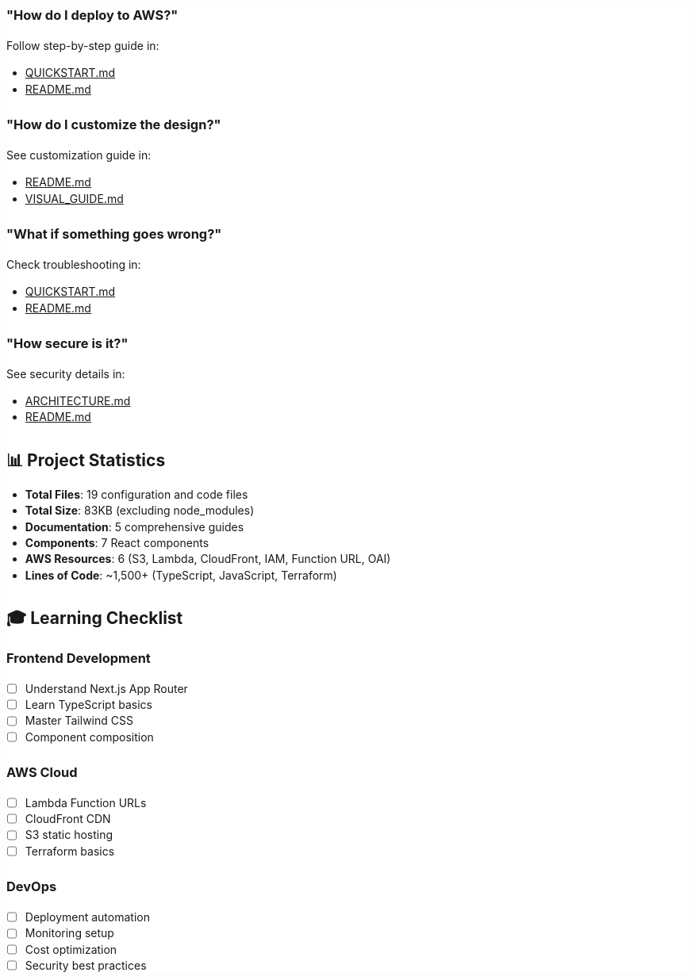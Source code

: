 ### "How do I deploy to AWS?"
Follow step-by-step guide in:
- [QUICKSTART.md](./QUICKSTART.md#-deployment-steps)
- [README.md](./README.md#-deployment-to-aws)

### "How do I customize the design?"
See customization guide in:
- [README.md](./README.md#-customization)
- [VISUAL_GUIDE.md](./VISUAL_GUIDE.md#-design-system)

### "What if something goes wrong?"
Check troubleshooting in:
- [QUICKSTART.md](./QUICKSTART.md#-troubleshooting)
- [README.md](./README.md#-troubleshooting)

### "How secure is it?"
See security details in:
- [ARCHITECTURE.md](./ARCHITECTURE.md#-security-layers)
- [README.md](./README.md#-security--cost-optimization)

## 📊 Project Statistics

- **Total Files**: 19 configuration and code files
- **Total Size**: 83KB (excluding node_modules)
- **Documentation**: 5 comprehensive guides
- **Components**: 7 React components
- **AWS Resources**: 6 (S3, Lambda, CloudFront, IAM, Function URL, OAI)
- **Lines of Code**: ~1,500+ (TypeScript, JavaScript, Terraform)

## 🎓 Learning Checklist

### Frontend Development
- [ ] Understand Next.js App Router
- [ ] Learn TypeScript basics
- [ ] Master Tailwind CSS
- [ ] Component composition

### AWS Cloud
- [ ] Lambda Function URLs
- [ ] CloudFront CDN
- [ ] S3 static hosting
- [ ] Terraform basics

### DevOps
- [ ] Deployment automation
- [ ] Monitoring setup
- [ ] Cost optimization
- [ ] Security best practices
